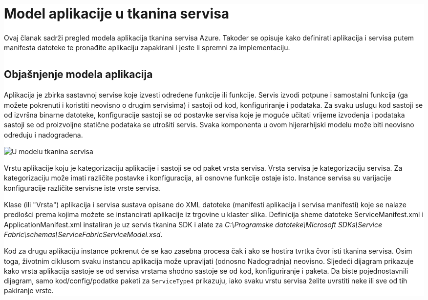 <properties
   pageTitle="Servis tkanina modelu | Microsoft Azure"
   description="Kako se model i opisuju aplikacija i servisa u tkanina servisa."
   services="service-fabric"
   documentationCenter=".net"
   authors="rwike77"
   manager="timlt"
   editor="mani-ramaswamy"/>

<tags
   ms.service="service-fabric"
   ms.devlang="dotnet"
   ms.topic="article"
   ms.tgt_pltfrm="NA"
   ms.workload="NA"
   ms.date="08/10/2016"   
   ms.author="seanmck"/>

# <a name="model-an-application-in-service-fabric"></a>Model aplikacije u tkanina servisa

Ovaj članak sadrži pregled modela aplikacija tkanina servisa Azure. Također se opisuje kako definirati aplikacija i servisa putem manifesta datoteke te pronađite aplikaciju zapakirani i jeste li spremni za implementaciju.

## <a name="understand-the-application-model"></a>Objašnjenje modela aplikacija

Aplikacija je zbirka sastavnoj servise koje izvesti određene funkcije ili funkcije. Servis izvodi potpune i samostalni funkcija (ga možete pokrenuti i koristiti neovisno o drugim servisima) i sastoji od kod, konfiguriranje i podataka. Za svaku uslugu kod sastoji se od izvršna binarne datoteke, konfiguracije sastoji se od postavke servisa koje je moguće učitati vrijeme izvođenja i podataka sastoji se od proizvoljne statične podataka se utrošiti servis. Svaka komponenta u ovom hijerarhijski modelu može biti neovisno određuju i nadograđena.

![U modelu tkanina servisa][appmodel-diagram]


Vrstu aplikacije koju je kategorizaciju aplikacije i sastoji se od paket vrsta servisa. Vrsta servisa je kategorizaciju servisa. Za kategorizaciju može imati različite postavke i konfiguracija, ali osnovne funkcije ostaje isto. Instance servisa su varijacije konfiguracije različite servisne iste vrste servisa.  

Klase (ili "Vrsta") aplikacija i servisa sustava opisane do XML datoteke (manifesti aplikacija i servisa manifesti) koje se nalaze predlošci prema kojima možete se instancirati aplikacije iz trgovine u klaster slika. Definicija sheme datoteke ServiceManifest.xml i ApplicationManifest.xml instaliran je uz servis tkanina SDK i alate za *C:\Programske datoteke\Microsoft SDKs\Service Fabric\schemas\ServiceFabricServiceModel.xsd*.

Kod za drugu aplikaciju instance pokrenut će se kao zasebna procesa čak i ako se hostira tvrtka čvor isti tkanina servisa. Osim toga, životnim ciklusom svaku instancu aplikacija može upravljati (odnosno Nadogradnja) neovisno. Sljedeći dijagram prikazuje kako vrsta aplikacija sastoje se od servisa vrstama shodno sastoje se od kod, konfiguriranje i paketa. Da biste pojednostavnili dijagram, samo kod/config/podatke paketi za `ServiceType4` prikazuju, iako svaku vrstu servisa želite uvrstiti neke ili sve od tih pakiranje vrste.


[appmodel-diagram]: ./media/service-fabric-application-model/application-model.png
[cluster-imagestore-apptypes]: ./media/service-fabric-application-model/cluster-imagestore-apptypes.png
[cluster-application-instances]: media/service-fabric-application-model/cluster-application-instances.png
[vs-package-command]: ./media/service-fabric-application-model/vs-package-command.png
[10]: service-fabric-deploy-remove-applications.md
[11]: service-fabric-manage-multiple-environment-app-configuration.md
[12]: service-fabric-application-runas-security.md